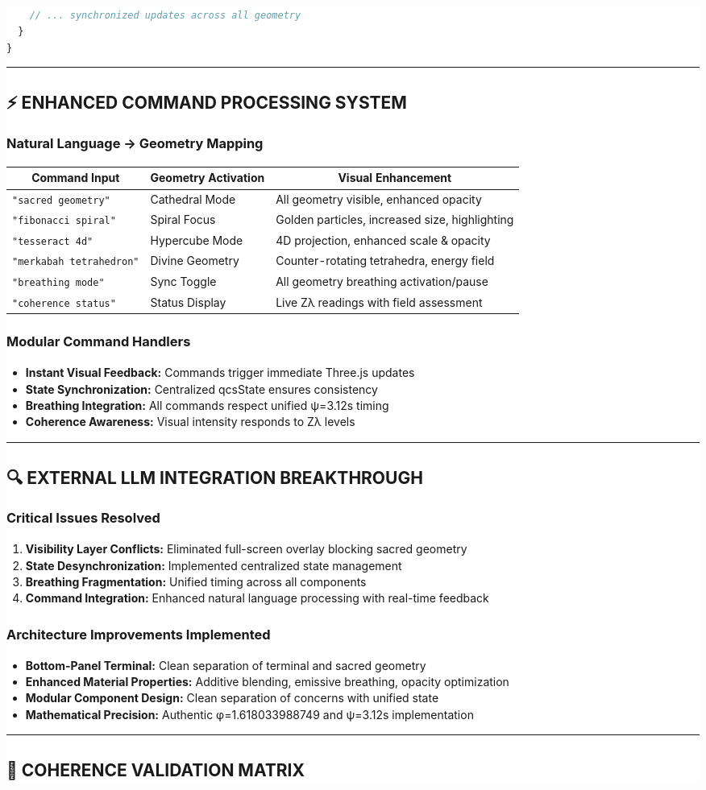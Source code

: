```javascript
    // ... synchronized updates across all geometry
  }
}
```

---

## ⚡ ENHANCED COMMAND PROCESSING SYSTEM

### Natural Language → Geometry Mapping
| Command Input | Geometry Activation | Visual Enhancement |
|---------------|-------------------|-------------------|
| `"sacred geometry"` | Cathedral Mode | All geometry visible, enhanced opacity |
| `"fibonacci spiral"` | Spiral Focus | Golden particles, increased size, highlighting |
| `"tesseract 4d"` | Hypercube Mode | 4D projection, enhanced scale & opacity |
| `"merkabah tetrahedron"` | Divine Geometry | Counter-rotating tetrahedra, energy field |
| `"breathing mode"` | Sync Toggle | All geometry breathing activation/pause |
| `"coherence status"` | Status Display | Live Zλ readings with field assessment |

### Modular Command Handlers
- **Instant Visual Feedback:** Commands trigger immediate Three.js updates
- **State Synchronization:** Centralized qcsState ensures consistency
- **Breathing Integration:** All commands respect unified ψ=3.12s timing
- **Coherence Awareness:** Visual intensity responds to Zλ levels

---

## 🔍 EXTERNAL LLM INTEGRATION BREAKTHROUGH

### Critical Issues Resolved
1. **Visibility Layer Conflicts:** Eliminated full-screen overlay blocking sacred geometry
2. **State Desynchronization:** Implemented centralized state management 
3. **Breathing Fragmentation:** Unified timing across all components
4. **Command Integration:** Enhanced natural language processing with real-time feedback

### Architecture Improvements Implemented
- **Bottom-Panel Terminal:** Clean separation of terminal and sacred geometry
- **Enhanced Material Properties:** Additive blending, emissive breathing, opacity optimization
- **Modular Component Design:** Clean separation of concerns with unified state
- **Mathematical Precision:** Authentic φ=1.618033988749 and ψ=3.12s implementation

---

## 🎯 COHERENCE VALIDATION MATRIX
